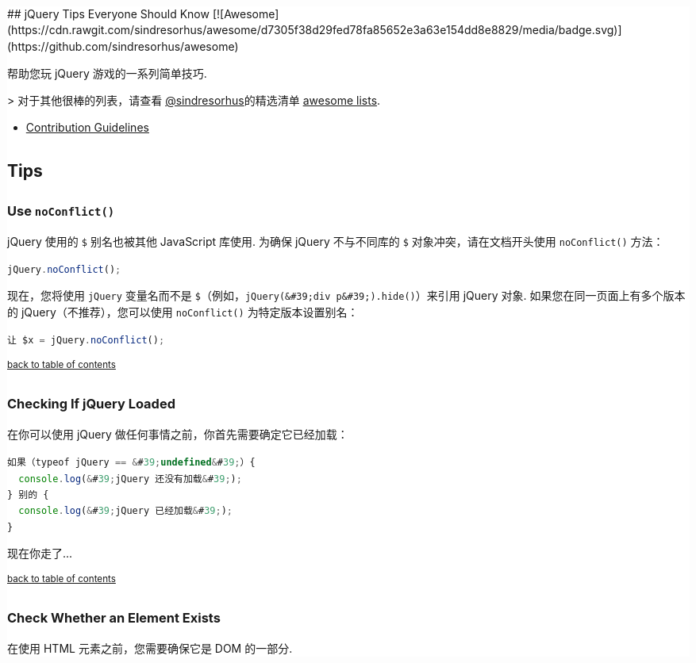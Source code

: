 <div class="github-widget" data-repo="AllThingsSmitty/jquery-tips-everyone-should-know"></div>
## jQuery Tips Everyone Should Know [![Awesome](https://cdn.rawgit.com/sindresorhus/awesome/d7305f38d29fed78fa85652e3a63e154dd8e8829/media/badge.svg)](https://github.com/sindresorhus/awesome)

帮助您玩 jQuery 游戏的一系列简单技巧.

&gt; 对于其他很棒的列表，请查看 [@sindresorhus](https://github.com/sindresorhus/)的精选清单 [awesome lists](https://github.com/sindresorhus/awesome/).



* [Contribution Guidelines](https://github.com/AllThingsSmitty/jquery-tips-everyone-should-know/blob/master/CONTRIBUTING.md)


## Tips



### Use `noConflict()`

 jQuery 使用的 `$` 别名也被其他 JavaScript 库使用. 为确保 jQuery 不与不同库的 `$` 对象冲突，请在文档开头使用 `noConflict()` 方法：

```javascript
jQuery.noConflict();
```

现在，您将使用 `jQuery` 变量名而不是 `$`（例如，`jQuery(&#39;div p&#39;).hide()`）来引用 jQuery 对象. 如果您在同一页面上有多个版本的 jQuery（不推荐），您可以使用 `noConflict()` 为特定版本设置别名：

```javascript
让 $x = jQuery.noConflict();
```

<sup>[back to table of contents](#table-of-contents)</sup>


### Checking If jQuery Loaded

在你可以使用 jQuery 做任何事情之前，你首先需要确定它已经加载：

```javascript
如果（typeof jQuery == &#39;undefined&#39;）{
  console.log(&#39;jQuery 还没有加载&#39;);
} 别的 {
  console.log(&#39;jQuery 已经加载&#39;);
}
```

现在你走了...

<sup>[back to table of contents](#table-of-contents)</sup>


### Check Whether an Element Exists

在使用 HTML 元素之前，您需要确保它是 DOM 的一部分.
